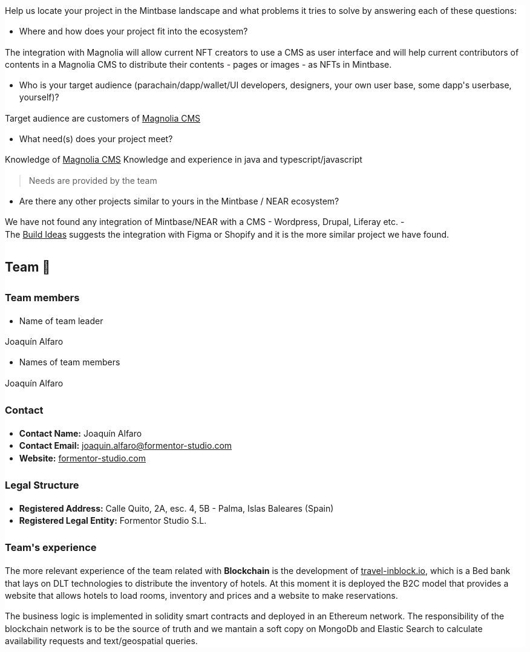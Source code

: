 Help us locate your project in the Mintbase landscape and what problems it tries to solve by answering each of these questions:

- Where and how does your project fit into the ecosystem?

The integration with Magnolia will allow current NFT creators to use a CMS as user interface and will help current contributors of contents in a Magnolia CMS to distribute their contents - pages or images - as NFTs in Mintbase.

- Who is your target audience (parachain/dapp/wallet/UI developers, designers, your own user base, some dapp's userbase, yourself)?

Target audience are customers of [Magnolia CMS](https://www.magnolia-cms.com/)

- What need(s) does your project meet?

Knowledge of [Magnolia CMS](https://www.magnolia-cms.com/)
Knowledge and experience in java and typescript/javascript
> Needs are provided by the team

- Are there any other projects similar to yours in the Mintbase / NEAR ecosystem?

We have not found any integration of Mintbase/NEAR with a CMS - Wordpress, Drupal, Liferay etc. -  
The [Build Ideas](https://docs.mintbase.io/dev/build-ideas) suggests the integration with Figma or Shopify and it is the more similar project we have found.

## Team :busts_in_silhouette:

### Team members

- Name of team leader

Joaquín Alfaro 

- Names of team members

Joaquín Alfaro
### Contact

- **Contact Name:** Joaquín Alfaro
- **Contact Email:** joaquin.alfaro@formentor-studio.com
- **Website:** [formentor-studio.com](https://formentor-studio.com)

### Legal Structure

- **Registered Address:** Calle Quito, 2A, esc. 4, 5B - Palma, Islas Baleares (Spain)
- **Registered Legal Entity:** Formentor Studio S.L.

### Team's experience

The more relevant experience of the team related with **Blockchain** is the development of [travel-inblock.io](https://travel-inblock.io), which is a Bed bank that lays on DLT technologies to distribute the inventory of hotels. At this moment it is deployed the B2C model that provides a website that allows hotels to load rooms, inventory and prices and a website to make reservations.

The business logic is implemented in solidity smart contracts and deployed in an Ethereum network. The responsibility of the blockchain network is to be the source of truth and we mantain a soft copy on MongoDb and Elastic Search to calculate availability requests and text/geospatial queries.
